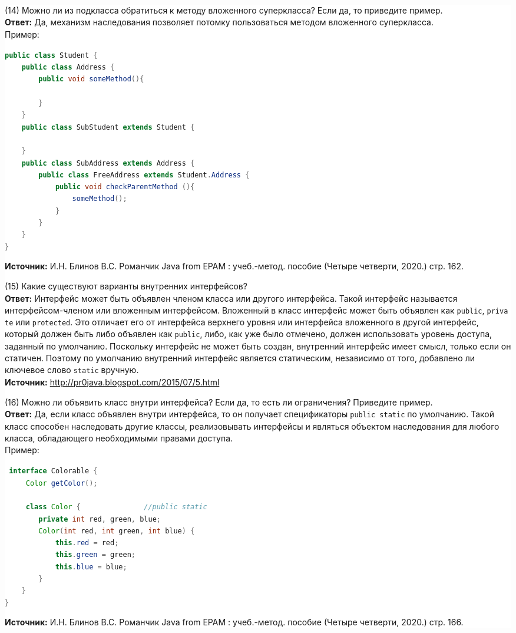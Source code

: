(14) Можно ли из подкласса обратиться к методу вложенного суперкласса?
Если да, то приведите пример.  
**Ответ:** Да, механизм наследования позволяет потомку пользоваться методом вложенного суперкласса.  
Пример:  
```java 
public class Student {
    public class Address {
        public void someMethod(){
            
        }
    }
    public class SubStudent extends Student {

    }
    public class SubAddress extends Address {
        public class FreeAddress extends Student.Address {
            public void checkParentMethod (){
                someMethod();
            }
        }
    }
}
```
**Источник:** И.Н. Блинов В.С. Романчик Java from EPAM : учеб.-метод. пособие (Четыре четверти, 2020.) стр. 162.  

(15) Какие существуют варианты внутренних интерфейсов?  
**Ответ:** Интерфейс может быть объявлен членом класса или другого интерфейса. Такой интерфейс называется интерфейсом-членом или вложенным интерфейсом. 
Вложенный в класс интерфейс может быть объявлен как ```public```, ```private``` или ```protected```. Это отличает его от интерфейса верхнего уровня или интерфейса вложенного в другой интерфейс, 
который должен быть либо объявлен как ```public```, либо, как уже было отмечено, должен использовать уровень доступа, заданный по умолчанию.
Поскольку интерфейс не может быть создан, внутренний интерфейс имеет смысл, только если он статичен. 
Поэтому по умолчанию внутренний интерфейс является статическим, независимо от того, добавлено ли ключевое слово ```static``` вручную.  
**Источник:** http://pr0java.blogspot.com/2015/07/5.html  

(16) Можно ли объявить класс внутри интерфейса?
Если да, то есть ли ограничения? Приведите пример.  
**Ответ:** Да, если класс объявлен внутри интерфейса, то он получает спецификаторы ```public static``` по умолчанию.
Такой класс способен наследовать другие классы, реализовывать интерфейсы
и являться объектом наследования для любого класса, обладающего необходимыми правами доступа.  
Пример:  
```java 
 interface Colorable { 
     Color getColor();

     class Color {               //public static
        private int red, green, blue;
        Color(int red, int green, int blue) {
            this.red = red;
            this.green = green;
            this.blue = blue;
        }
    }
}
```
**Источник:** И.Н. Блинов В.С. Романчик Java from EPAM : учеб.-метод. пособие (Четыре четверти, 2020.) стр. 166.  
